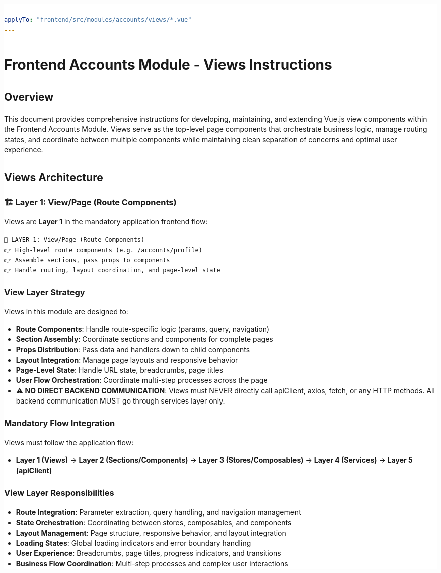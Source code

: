 ```yaml
---
applyTo: "frontend/src/modules/accounts/views/*.vue"
---
```


# Frontend Accounts Module - Views Instructions

## Overview
This document provides comprehensive instructions for developing, maintaining, and extending Vue.js view components within the Frontend Accounts Module. Views serve as the top-level page components that orchestrate business logic, manage routing states, and coordinate between multiple components while maintaining clean separation of concerns and optimal user experience.

## Views Architecture

### 🏗️ Layer 1: View/Page (Route Components)
Views are **Layer 1** in the mandatory application frontend flow:

```
📍 LAYER 1: View/Page (Route Components)
👉 High-level route components (e.g. /accounts/profile)
👉 Assemble sections, pass props to components
👉 Handle routing, layout coordination, and page-level state
```

### View Layer Strategy
Views in this module are designed to:
- **Route Components**: Handle route-specific logic (params, query, navigation)
- **Section Assembly**: Coordinate sections and components for complete pages
- **Props Distribution**: Pass data and handlers down to child components
- **Layout Integration**: Manage page layouts and responsive behavior
- **Page-Level State**: Handle URL state, breadcrumbs, page titles
- **User Flow Orchestration**: Coordinate multi-step processes across the page
- **⚠️ NO DIRECT BACKEND COMMUNICATION**: Views must NEVER directly call apiClient, axios, fetch, or any HTTP methods. All backend communication MUST go through services layer only.

### Mandatory Flow Integration
Views must follow the application flow:
- **Layer 1 (Views)** → **Layer 2 (Sections/Components)** → **Layer 3 (Stores/Composables)** → **Layer 4 (Services)** → **Layer 5 (apiClient)**

### View Layer Responsibilities
- **Route Integration**: Parameter extraction, query handling, and navigation management
- **State Orchestration**: Coordinating between stores, composables, and components
- **Layout Management**: Page structure, responsive behavior, and layout integration
- **Loading States**: Global loading indicators and error boundary handling
- **User Experience**: Breadcrumbs, page titles, progress indicators, and transitions
- **Business Flow Coordination**: Multi-step processes and complex user interactions
